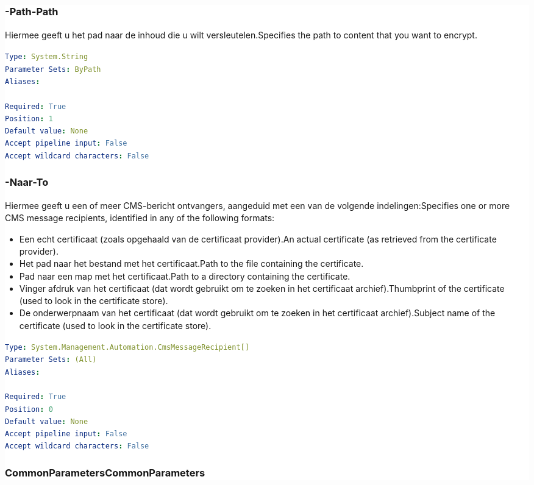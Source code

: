 ### <span data-ttu-id="dd416-143">-Path</span><span class="sxs-lookup"><span data-stu-id="dd416-143">-Path</span></span>

<span data-ttu-id="dd416-144">Hiermee geeft u het pad naar de inhoud die u wilt versleutelen.</span><span class="sxs-lookup"><span data-stu-id="dd416-144">Specifies the path to content that you want to encrypt.</span></span>

```yaml
Type: System.String
Parameter Sets: ByPath
Aliases:

Required: True
Position: 1
Default value: None
Accept pipeline input: False
Accept wildcard characters: False
```

### <span data-ttu-id="dd416-145">-Naar</span><span class="sxs-lookup"><span data-stu-id="dd416-145">-To</span></span>

<span data-ttu-id="dd416-146">Hiermee geeft u een of meer CMS-bericht ontvangers, aangeduid met een van de volgende indelingen:</span><span class="sxs-lookup"><span data-stu-id="dd416-146">Specifies one or more CMS message recipients, identified in any of the following formats:</span></span>

- <span data-ttu-id="dd416-147">Een echt certificaat (zoals opgehaald van de certificaat provider).</span><span class="sxs-lookup"><span data-stu-id="dd416-147">An actual certificate (as retrieved from the certificate provider).</span></span>
- <span data-ttu-id="dd416-148">Het pad naar het bestand met het certificaat.</span><span class="sxs-lookup"><span data-stu-id="dd416-148">Path to the file containing the certificate.</span></span>
- <span data-ttu-id="dd416-149">Pad naar een map met het certificaat.</span><span class="sxs-lookup"><span data-stu-id="dd416-149">Path to a directory containing the certificate.</span></span>
- <span data-ttu-id="dd416-150">Vinger afdruk van het certificaat (dat wordt gebruikt om te zoeken in het certificaat archief).</span><span class="sxs-lookup"><span data-stu-id="dd416-150">Thumbprint of the certificate (used to look in the certificate store).</span></span>
- <span data-ttu-id="dd416-151">De onderwerpnaam van het certificaat (dat wordt gebruikt om te zoeken in het certificaat archief).</span><span class="sxs-lookup"><span data-stu-id="dd416-151">Subject name of the certificate (used to look in the certificate store).</span></span>

```yaml
Type: System.Management.Automation.CmsMessageRecipient[]
Parameter Sets: (All)
Aliases:

Required: True
Position: 0
Default value: None
Accept pipeline input: False
Accept wildcard characters: False
```

### <span data-ttu-id="dd416-152">CommonParameters</span><span class="sxs-lookup"><span data-stu-id="dd416-152">CommonParameters</span></span>
